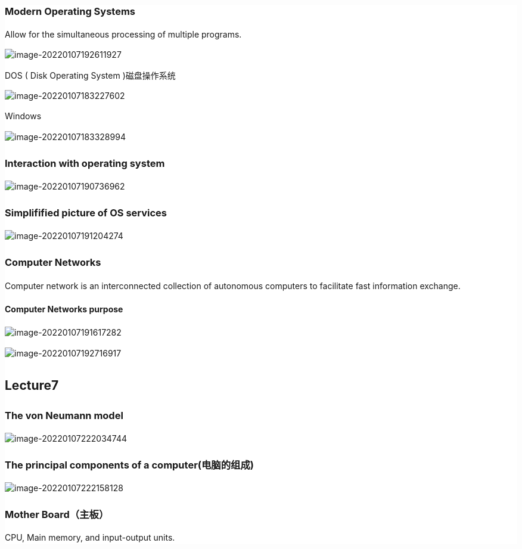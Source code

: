 ### Modern Operating Systems

Allow for the simultaneous processing of multiple programs.

![image-20220107192611927](C:\Users\白木-泽\AppData\Roaming\Typora\typora-user-images\image-20220107192611927.png)

DOS ( Disk Operating System )磁盘操作系统

![image-20220107183227602](C:\Users\白木-泽\AppData\Roaming\Typora\typora-user-images\image-20220107183227602.png)

Windows

![image-20220107183328994](C:\Users\白木-泽\AppData\Roaming\Typora\typora-user-images\image-20220107183328994.png)

### Interaction with operating system

![image-20220107190736962](C:\Users\白木-泽\AppData\Roaming\Typora\typora-user-images\image-20220107190736962.png)

### Simplifified picture of OS services

![image-20220107191204274](C:\Users\白木-泽\AppData\Roaming\Typora\typora-user-images\image-20220107191204274.png)

### Computer Networks

Computer network is an interconnected collection of autonomous computers to facilitate fast information exchange.

#### Computer Networks purpose

![image-20220107191617282](C:\Users\白木-泽\AppData\Roaming\Typora\typora-user-images\image-20220107191617282.png)

![image-20220107192716917](C:\Users\白木-泽\AppData\Roaming\Typora\typora-user-images\image-20220107192716917.png)



## Lecture7

### The von Neumann model

![image-20220107222034744](C:\Users\白木-泽\AppData\Roaming\Typora\typora-user-images\image-20220107222034744.png)



### The principal components of a computer(电脑的组成)

![image-20220107222158128](C:\Users\白木-泽\AppData\Roaming\Typora\typora-user-images\image-20220107222158128.png)

### Mother Board（主板）

CPU, Main memory, and input-output units.
